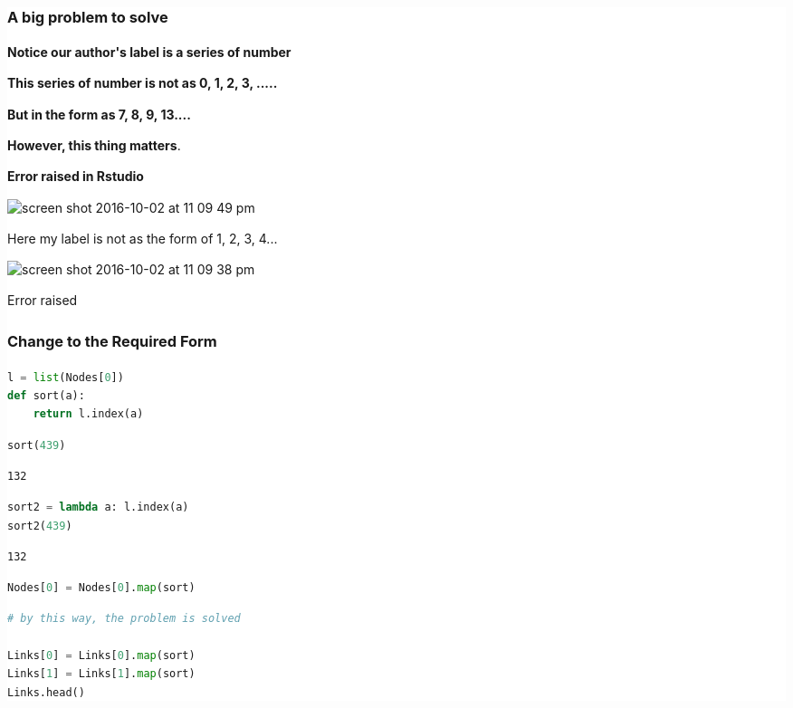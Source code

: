 

### A big problem to solve

__Notice our author's label is a series of number__

__This series of number is not as 0, 1, 2, 3, .....__

__But in the form as 7, 8, 9, 13....__

__However, this thing matters__.


__Error raised in Rstudio__




![screen shot 2016-10-02 at 11 09 49 pm](https://cloud.githubusercontent.com/assets/18824134/19021538/9bd5b79c-88f6-11e6-8808-f70462875ec6.png)


Here my label is not as the form of 1, 2, 3, 4...

![screen shot 2016-10-02 at 11 09 38 pm](https://cloud.githubusercontent.com/assets/18824134/19021539/9d8058b8-88f6-11e6-82b0-749f49c8e4c9.png)

Error raised

### Change to the Required Form


```python
l = list(Nodes[0])
def sort(a):
    return l.index(a)
```


```python
sort(439)
```




    132




```python
sort2 = lambda a: l.index(a)
sort2(439)
```




    132




```python
Nodes[0] = Nodes[0].map(sort)
```


```python
# by this way, the problem is solved

Links[0] = Links[0].map(sort)
Links[1] = Links[1].map(sort)
Links.head()
```
